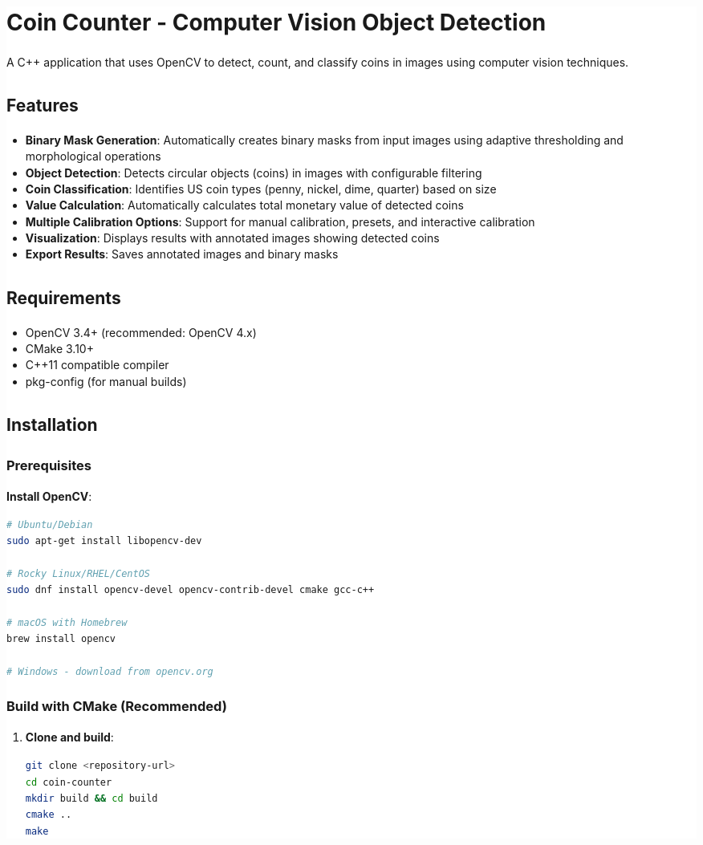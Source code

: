 # Coin Counter - Computer Vision Object Detection

A C++ application that uses OpenCV to detect, count, and classify coins in images using computer vision techniques.

## Features

- **Binary Mask Generation**: Automatically creates binary masks from input images using adaptive thresholding and morphological operations
- **Object Detection**: Detects circular objects (coins) in images with configurable filtering
- **Coin Classification**: Identifies US coin types (penny, nickel, dime, quarter) based on size
- **Value Calculation**: Automatically calculates total monetary value of detected coins
- **Multiple Calibration Options**: Support for manual calibration, presets, and interactive calibration
- **Visualization**: Displays results with annotated images showing detected coins
- **Export Results**: Saves annotated images and binary masks

## Requirements

- OpenCV 3.4+ (recommended: OpenCV 4.x)
- CMake 3.10+
- C++11 compatible compiler
- pkg-config (for manual builds)

## Installation

### Prerequisites

**Install OpenCV**:
```bash
# Ubuntu/Debian
sudo apt-get install libopencv-dev

# Rocky Linux/RHEL/CentOS
sudo dnf install opencv-devel opencv-contrib-devel cmake gcc-c++

# macOS with Homebrew
brew install opencv

# Windows - download from opencv.org
```

### Build with CMake (Recommended)

1. **Clone and build**:
   ```bash
   git clone <repository-url>
   cd coin-counter
   mkdir build && cd build
   cmake ..
   make
   ```
